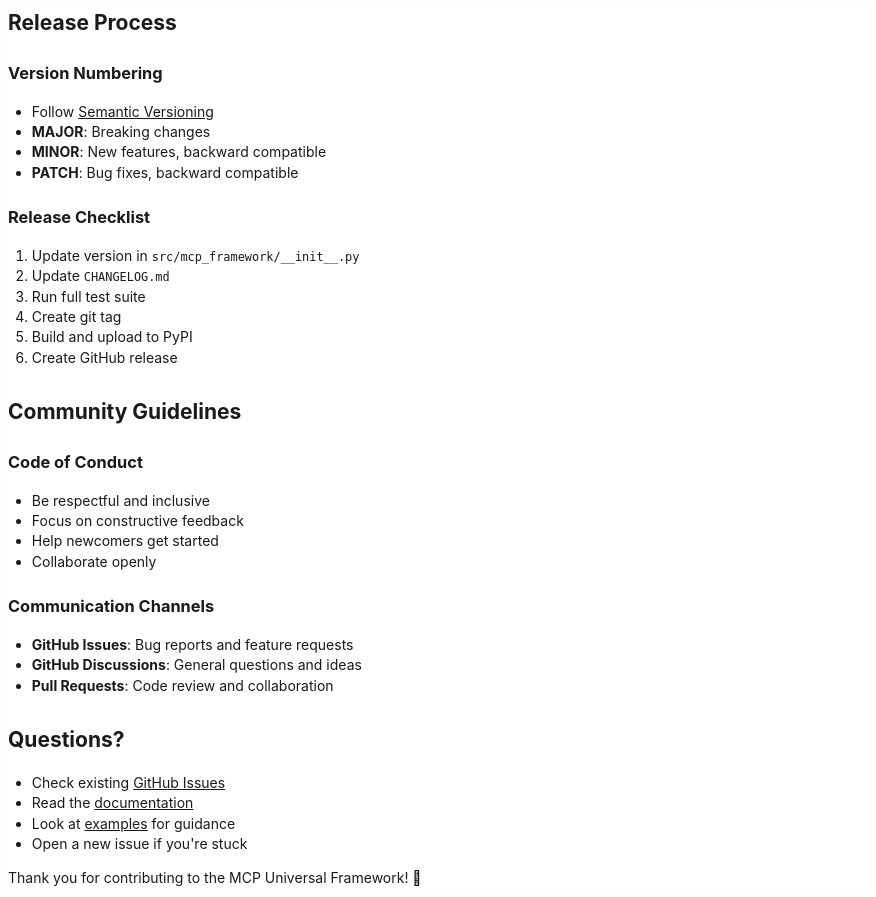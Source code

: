 ## Release Process

### Version Numbering
- Follow [Semantic Versioning](https://semver.org/)
- **MAJOR**: Breaking changes
- **MINOR**: New features, backward compatible
- **PATCH**: Bug fixes, backward compatible

### Release Checklist
1. Update version in `src/mcp_framework/__init__.py`
2. Update `CHANGELOG.md`
3. Run full test suite
4. Create git tag
5. Build and upload to PyPI
6. Create GitHub release

## Community Guidelines

### Code of Conduct
- Be respectful and inclusive
- Focus on constructive feedback
- Help newcomers get started
- Collaborate openly

### Communication Channels
- **GitHub Issues**: Bug reports and feature requests
- **GitHub Discussions**: General questions and ideas
- **Pull Requests**: Code review and collaboration

## Questions?

- Check existing [GitHub Issues](https://github.com/mcp-universal-framework/mcp-universal-framework/issues)
- Read the [documentation](https://github.com/mcp-universal-framework/mcp-universal-framework#readme)
- Look at [examples](./examples/) for guidance
- Open a new issue if you're stuck

Thank you for contributing to the MCP Universal Framework! 🚀
